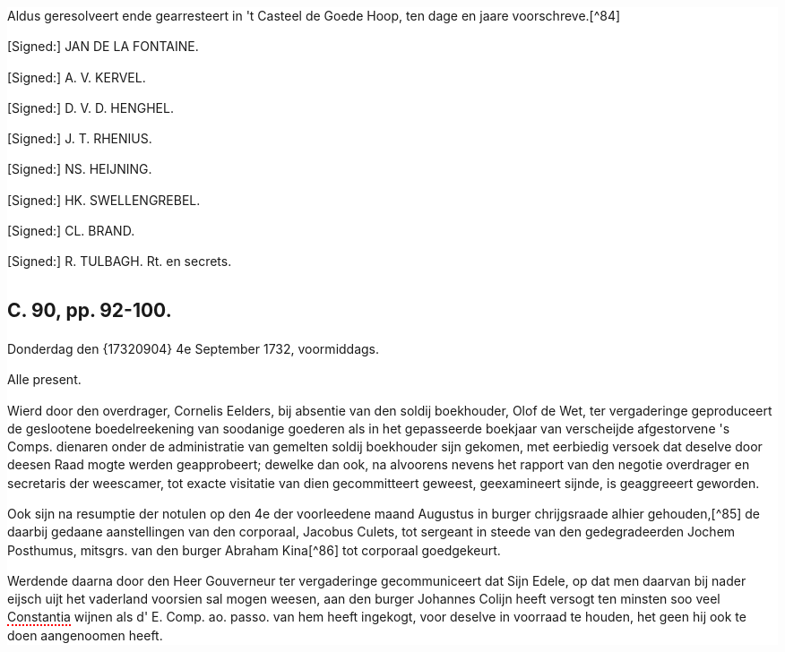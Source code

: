 Aldus geresolveert ende gearresteert in 't Casteel de Goede Hoop, ten dage en jaare voorschreve.[^84] 

[Signed:] JAN DE LA FONTAINE.

[Signed:] A. V. KERVEL.

[Signed:] D. V. D. HENGHEL.

[Signed:] J. T. RHENIUS.

[Signed:] NS. HEIJNING.

[Signed:] HK. SWELLENGREBEL.

[Signed:] CL. BRAND.

[Signed:] R. TULBAGH. Rt. en secrets.

## C. 90, pp. 92-100.

Donderdag den {17320904} 4e September 1732, voormiddags.

Alle present.

Wierd door den overdrager, Cornelis Eelders, bij absentie van den soldij boekhouder, Olof de Wet, ter vergaderinge geproduceert de geslootene boedelreekening van soodanige goederen als in het gepasseerde boekjaar van verscheijde afgestorvene 's Comps. dienaren onder de administratie van gemelten soldij boekhouder sijn gekomen, met eerbiedig versoek dat deselve door deesen Raad mogte werden geapprobeert; dewelke dan ook, na alvoorens nevens het rapport van den negotie overdrager en secretaris der weescamer, tot exacte visitatie van dien gecommitteert geweest, geexamineert sijnde, is geaggreeert geworden.

Ook sijn na resumptie der notulen op den 4e der voorleedene maand Augustus in burger chrijgsraade alhier gehouden,[^85] de daarbij gedaane aanstellingen van den corporaal, Jacobus Culets, tot sergeant in steede van den gedegradeerden Jochem Posthumus, mitsgrs. van den burger Abraham Kina[^86] tot corporaal goedgekeurt.

Werdende daarna door den Heer Gouverneur ter vergaderinge gecommuniceert dat Sijn Edele, op dat men daarvan bij nader eijsch uijt het vaderland voorsien sal mogen weesen, aan den burger Johannes Colijn heeft versogt ten minsten soo veel <span style="border-bottom: 2px dotted #FF0000;">Constantia</span> wijnen als d' E. Comp. ao. passo. van hem heeft ingekogt, voor deselve in voorraad te houden, het geen hij ook te doen aangenoomen heeft.
